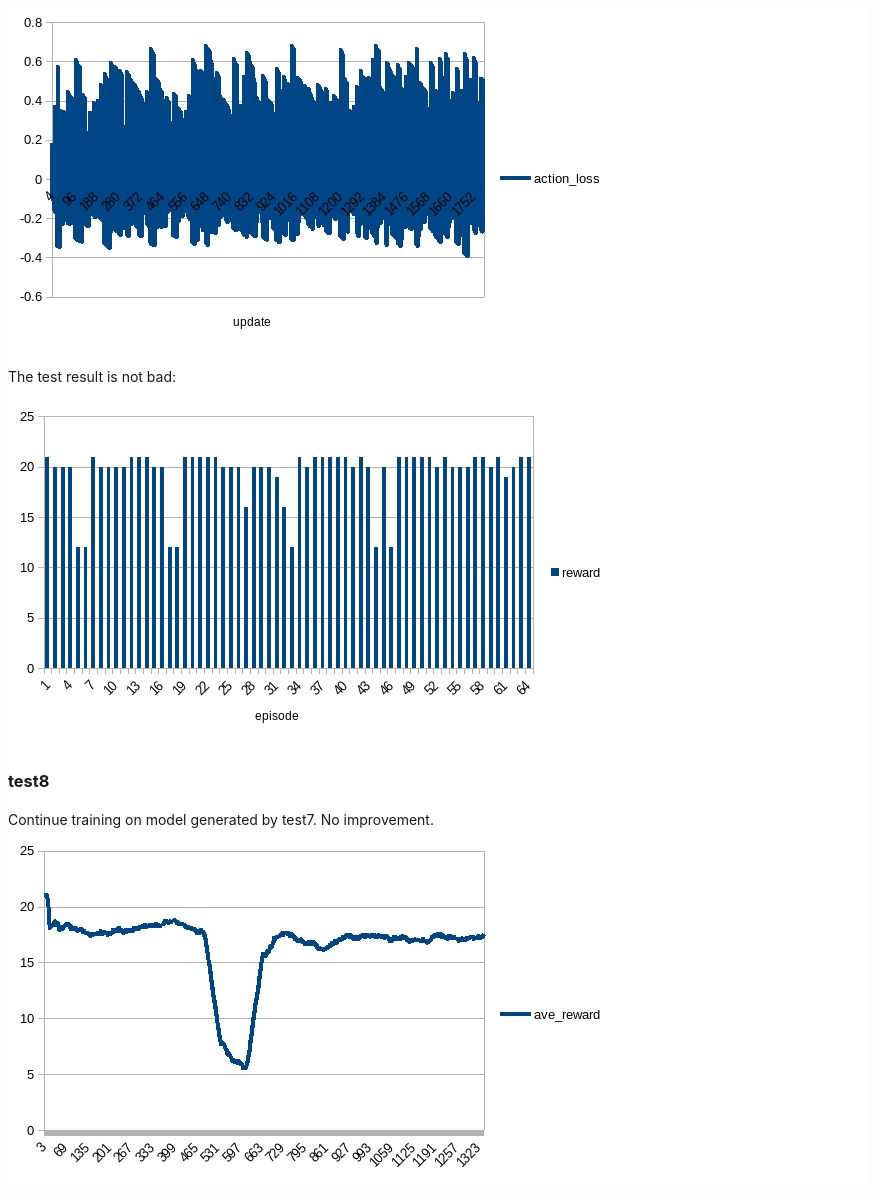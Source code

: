 
![action_loss](./docs/test7/action_loss.jpg)

The test result is not bad:

![reward_test](./docs/test7/reward_test.jpg)
### test8
Continue training on model generated by test7. No improvement.

![reward](./docs/test8/reward.jpg)
